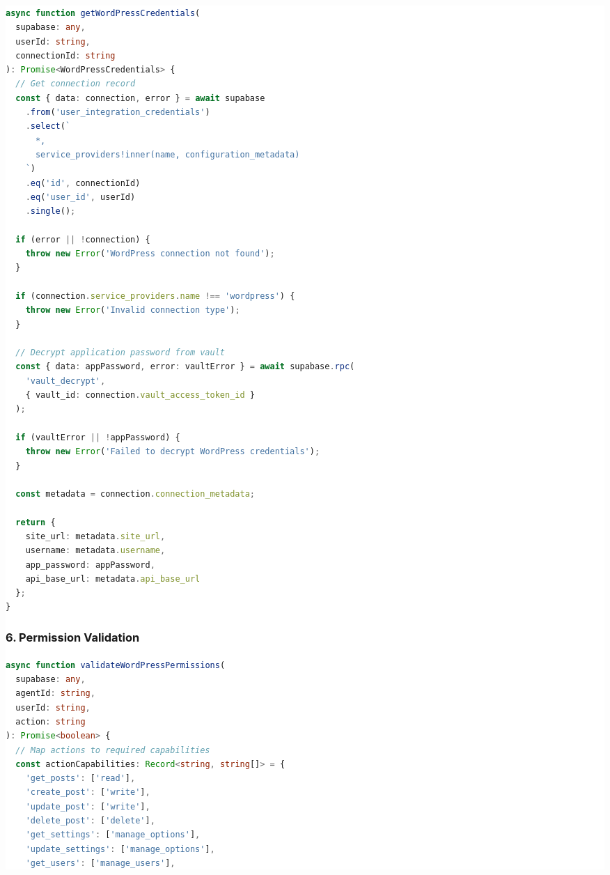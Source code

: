 ```typescript
async function getWordPressCredentials(
  supabase: any, 
  userId: string, 
  connectionId: string
): Promise<WordPressCredentials> {
  // Get connection record
  const { data: connection, error } = await supabase
    .from('user_integration_credentials')
    .select(`
      *,
      service_providers!inner(name, configuration_metadata)
    `)
    .eq('id', connectionId)
    .eq('user_id', userId)
    .single();

  if (error || !connection) {
    throw new Error('WordPress connection not found');
  }

  if (connection.service_providers.name !== 'wordpress') {
    throw new Error('Invalid connection type');
  }

  // Decrypt application password from vault
  const { data: appPassword, error: vaultError } = await supabase.rpc(
    'vault_decrypt',
    { vault_id: connection.vault_access_token_id }
  );

  if (vaultError || !appPassword) {
    throw new Error('Failed to decrypt WordPress credentials');
  }

  const metadata = connection.connection_metadata;
  
  return {
    site_url: metadata.site_url,
    username: metadata.username,
    app_password: appPassword,
    api_base_url: metadata.api_base_url
  };
}
```

### 6. Permission Validation

```typescript
async function validateWordPressPermissions(
  supabase: any,
  agentId: string,
  userId: string,
  action: string
): Promise<boolean> {
  // Map actions to required capabilities
  const actionCapabilities: Record<string, string[]> = {
    'get_posts': ['read'],
    'create_post': ['write'],
    'update_post': ['write'],
    'delete_post': ['delete'],
    'get_settings': ['manage_options'],
    'update_settings': ['manage_options'],
    'get_users': ['manage_users'],
```